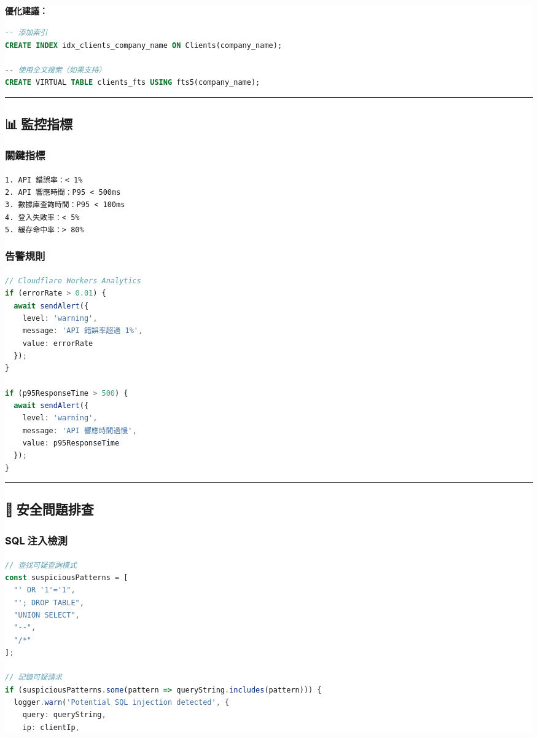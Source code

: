 **優化建議：**
```sql
-- 添加索引
CREATE INDEX idx_clients_company_name ON Clients(company_name);

-- 使用全文搜索（如果支持）
CREATE VIRTUAL TABLE clients_fts USING fts5(company_name);
```

---

## 📊 監控指標

### 關鍵指標

```
1. API 錯誤率：< 1%
2. API 響應時間：P95 < 500ms
3. 數據庫查詢時間：P95 < 100ms
4. 登入失敗率：< 5%
5. 緩存命中率：> 80%
```

### 告警規則

```typescript
// Cloudflare Workers Analytics
if (errorRate > 0.01) {
  await sendAlert({
    level: 'warning',
    message: 'API 錯誤率超過 1%',
    value: errorRate
  });
}

if (p95ResponseTime > 500) {
  await sendAlert({
    level: 'warning',
    message: 'API 響應時間過慢',
    value: p95ResponseTime
  });
}
```

---

## 🔐 安全問題排查

### SQL 注入檢測

```typescript
// 查找可疑查詢模式
const suspiciousPatterns = [
  "' OR '1'='1",
  "'; DROP TABLE",
  "UNION SELECT",
  "--",
  "/*"
];

// 記錄可疑請求
if (suspiciousPatterns.some(pattern => queryString.includes(pattern))) {
  logger.warn('Potential SQL injection detected', {
    query: queryString,
    ip: clientIp,
```